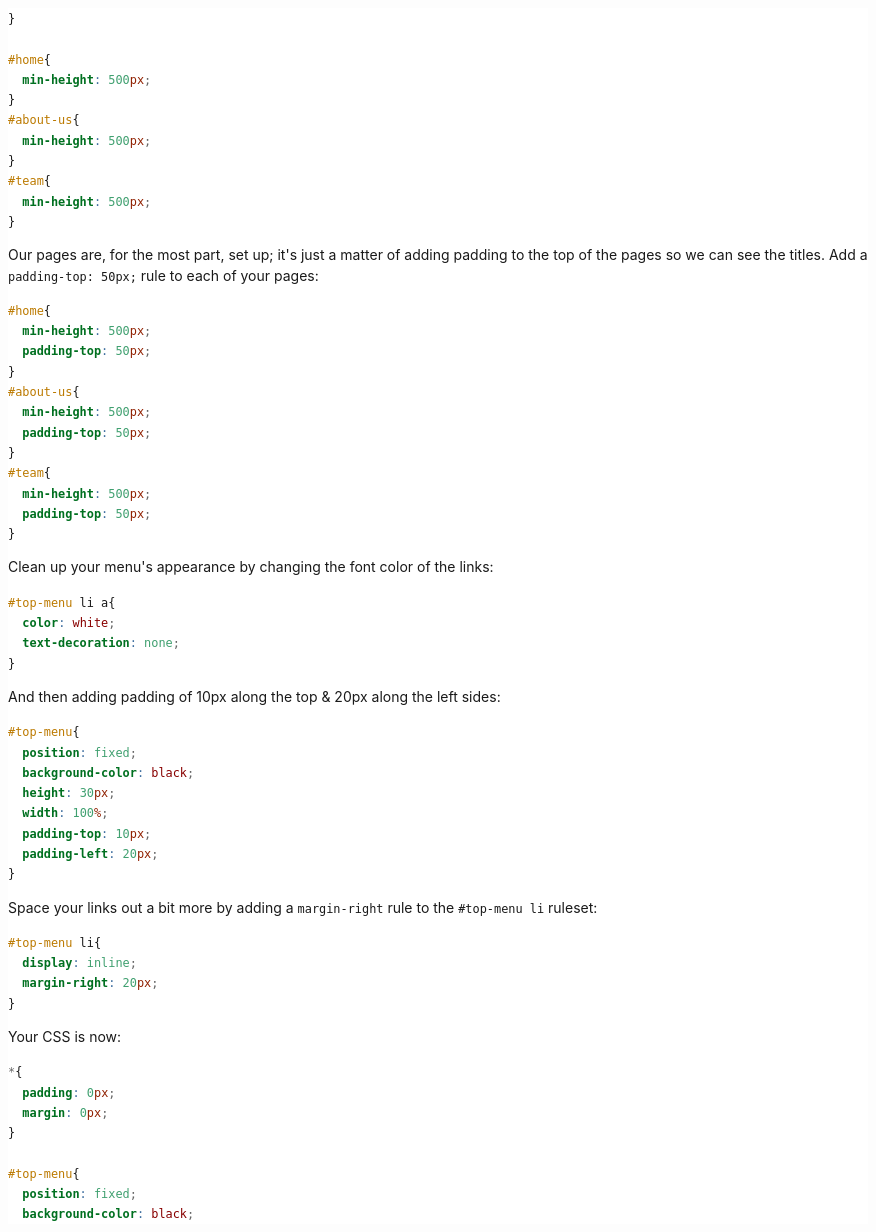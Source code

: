 ```css
}

#home{
  min-height: 500px;
}
#about-us{
  min-height: 500px;
}
#team{
  min-height: 500px;
}
```

Our pages are, for the most part, set up; it's just a matter of adding padding to the top of the pages so we can see the titles. Add a `padding-top: 50px;` rule to each of your pages:
```css
#home{
  min-height: 500px;
  padding-top: 50px;
}
#about-us{
  min-height: 500px;
  padding-top: 50px;
}
#team{
  min-height: 500px;
  padding-top: 50px;
}
```

Clean up your menu's appearance by changing the font color of the links:
```css
#top-menu li a{
  color: white;
  text-decoration: none;
}
```

And then adding padding of 10px along the top & 20px along the left sides:
```css
#top-menu{
  position: fixed;
  background-color: black;
  height: 30px;
  width: 100%;
  padding-top: 10px;
  padding-left: 20px;
}
```

Space your links out a bit more by adding a `margin-right` rule to the `#top-menu li` ruleset:
```css
#top-menu li{
  display: inline;
  margin-right: 20px;
}
```
Your CSS is now:
```css
*{
  padding: 0px;
  margin: 0px;
}

#top-menu{
  position: fixed;
  background-color: black;
```